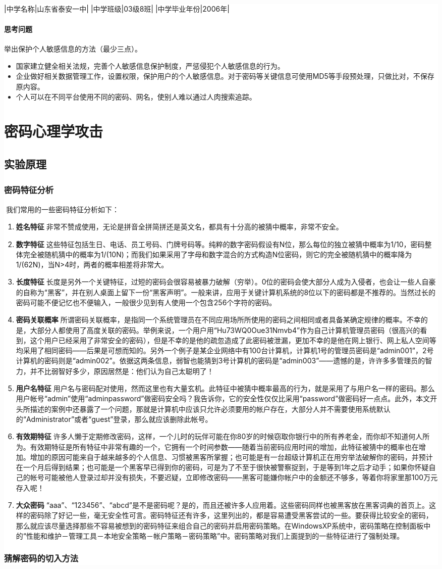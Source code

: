 |中学名称|山东省泰安一中|
|中学班级|03级8班|
|中学毕业年份|2006年|

#### 思考问题

举出保护个人敏感信息的方法（最少三点）。

- 国家建立健全相关法规，完善个人敏感信息保护制度，严惩侵犯个人敏感信息的行为。
- 企业做好相关数据管理工作，设置权限，保护用户的个人敏感信息。对于密码等关键信息可使用MD5等手段预处理，只做比对，不保存原内容。
- 个人可以在不同平台使用不同的密码、网名，使别人难以通过人肉搜索追踪。

#  密码心理学攻击

## 实验原理

### 密码特征分析

​    我们常用的一些密码特征分析如下：

1. **姓名特征**
   ​    非常不赞成使用，无论是拼音全拼简拼还是英文名，都具有十分高的被猜中概率，非常不安全。

2. **数字特征**
   ​    这些特征包括生日、电话、员工号码、门牌号码等。纯粹的数字密码假设有N位，那么每位的独立被猜中概率为1/10，密码整体完全被随机猜中的概率为1/(10N)；而我们如果采用了字母和数字混合的方式构造N位密码，则它的完全被随机猜中的概率降为1/(62N)，当N>4时，两者的概率相差将非常大。
3. **长度特征**
   ​    长度是另外一个关键特征，过短的密码会很容易被暴力破解（穷举）。0位的密码会使大部分人成为入侵者，也会让一些人自豪的自称为“黑客”，并在别人桌面上留下一份“黑客声明”。一般来讲，应用于关键计算机系统的8位以下的密码都是不推荐的。当然过长的密码可能不便记忆也不便输入，一般很少见到有人使用一个包含256个字符的密码。
4. **密码关联概率**
   ​    所谓密码关联概率，是指同一个系统管理员在不同应用场所所使用的密码之间相同或者具备某确定规律的概率。不幸的是，大部分人都使用了高度关联的密码。举例来说，一个用户用“Hu73WQ0Oue31Nmvb4”作为自己计算机管理员密码（很高兴的看到，这个用户已经采用了非常安全的密码），但是不幸的是他的疏忽造成了此密码被泄漏，更加不幸的是他在网上银行、网上私人空间等均采用了相同密码——后果是可想而知的。另外一个例子是某企业网络中有100台计算机，计算机1号的管理员密码是“admin001”，2号计算机的密码则是“admin002”。依据这两条信息，弱智也能猜到3号计算机的密码是“admin003”——遗憾的是，许许多多管理员的智力，并不比弱智好多少，原因居然是：他们认为自己太聪明了！
5. **用户名特征**
   ​    用户名与密码配对使用，然而这里也有大量玄机。此特征中被猜中概率最高的行为，就是采用了与用户名一样的密码。那么用户帐号“admin”使用“adminpassword”做密码安全吗？我告诉你，它的安全性仅仅比采用“password”做密码好一点点。此外，本文开头所描述的案例中还暴露了一个问题，那就是计算机中应该只允许必须要用的帐户存在，大部分人并不需要使用系统默认的“Administrator”或者“guest”登录，那么就应该删除此帐号。
6. **有效期特征**
   ​    许多人懒于定期修改密码，这样，一个儿时的玩伴可能在你80岁的时候窃取你银行中的所有养老金，而你却不知道何人所为。有效期特征是所有特征中非常有趣的一个，它拥有一个时间参数——随着当前密码应用时间的增加，此特征被猜中的概率也在增加。增加的原因可能来自于越来越多的个人信息、习惯被黑客所掌握；也可能是有一台超级计算机正在用穷举法破解你的密码，并预计在一个月后得到结果；也可能是一个黑客早已得到你的密码，可是为了不至于很快被警察捉到，于是等到1年之后才动手；如果你怀疑自己的帐号可能被他人登录过却并没有损失，不要迟疑，立即修改密码——黑客可能嫌你帐户中的金额还不够多，等着你将家里那100万元存入呢！
7. **大众密码**
   ​    “aaa”、“123456”、“abcd”是不是密码呢？是的，而且还被许多人应用着。这些密码同样也被黑客放在黑客词典的首页上。这样的密码除了好记一些，毫无安全性可言。
   ​    密码特征还有许多，这里列出的，都是容易遭受黑客尝试的一些。要获得比较安全的密码，那么就应该尽量选择那些不容易被想到的密码特征来组合自己的密码并启用密码策略。在WindowsXP系统中，密码策略在控制面板中的“性能和维护－管理工具－本地安全策略－帐户策略－密码策略”中。密码策略对我们上面提到的一些特征进行了强制处理。

### 猜解密码的切入方法
